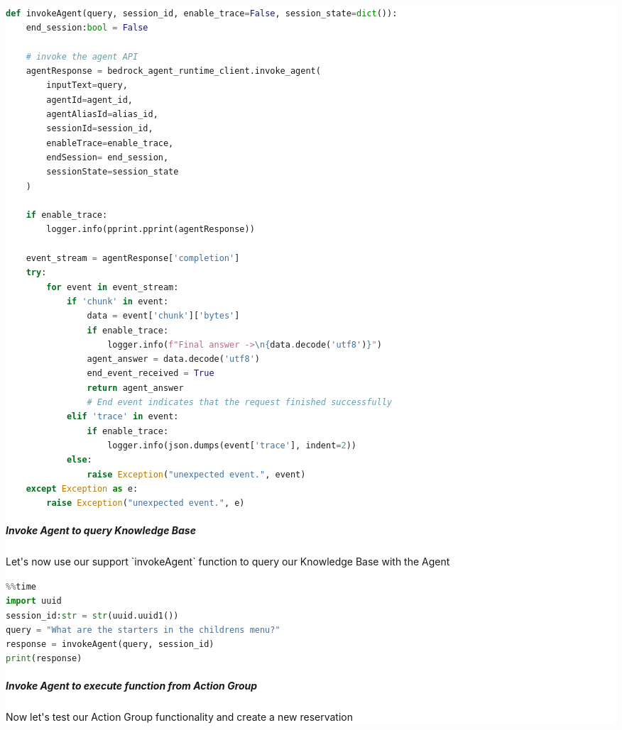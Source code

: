 
```python
def invokeAgent(query, session_id, enable_trace=False, session_state=dict()):
    end_session:bool = False
    
    # invoke the agent API
    agentResponse = bedrock_agent_runtime_client.invoke_agent(
        inputText=query,
        agentId=agent_id,
        agentAliasId=alias_id, 
        sessionId=session_id,
        enableTrace=enable_trace, 
        endSession= end_session,
        sessionState=session_state
    )
    
    if enable_trace:
        logger.info(pprint.pprint(agentResponse))
    
    event_stream = agentResponse['completion']
    try:
        for event in event_stream:        
            if 'chunk' in event:
                data = event['chunk']['bytes']
                if enable_trace:
                    logger.info(f"Final answer ->\n{data.decode('utf8')}")
                agent_answer = data.decode('utf8')
                end_event_received = True
                return agent_answer
                # End event indicates that the request finished successfully
            elif 'trace' in event:
                if enable_trace:
                    logger.info(json.dumps(event['trace'], indent=2))
            else:
                raise Exception("unexpected event.", event)
    except Exception as e:
        raise Exception("unexpected event.", e)
```

<h5>Invoke Agent to query Knowledge Base</h5>
Let's now use our support `invokeAgent` function to query our Knowledge Base with the Agent


```python
%%time
import uuid
session_id:str = str(uuid.uuid1())
query = "What are the starters in the childrens menu?"
response = invokeAgent(query, session_id)
print(response)
```

<h5>Invoke Agent to execute function from Action Group</h5>
Now let's test our Action Group functionality and create a new reservation
